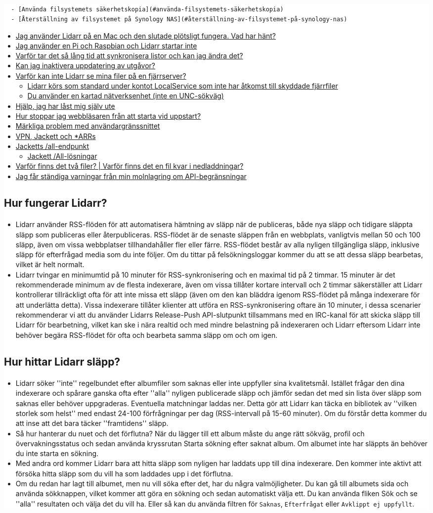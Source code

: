       - [Använda filsystemets säkerhetskopia](#använda-filsystemets-säkerhetskopia)
      - [Återställning av filsystemet på Synology NAS](#återställning-av-filsystemet-på-synology-nas)
  - [Jag använder Lidarr på en Mac och den slutade plötsligt fungera. Vad har hänt?](#jag-använder-lidarr-på-en-mac-och-den-slutade-plötsligt-fungera-vad-har-hänt)
  - [Jag använder en Pi och Raspbian och Lidarr startar inte](#jag-använder-en-pi-och-raspbian-och-lidarr-startar-inte)
  - [Varför tar det så lång tid att synkronisera listor och kan jag ändra det?](#varför-tar-det-så-lång-tid-att-synkronisera-listor-och-kan-jag-ändra-det)
  - [Kan jag inaktivera uppdatering av utgåvor?](#kan-jag-inaktivera-uppdatering-av-utgåvor)
  - [Varför kan inte Lidarr se mina filer på en fjärrserver?](#varför-kan-inte-lidarr-se-mina-filer-på-en-fjärrserver)
    - [Lidarr körs som standard under kontot LocalService som inte har åtkomst till skyddade fjärrfiler](#lidarr-körs-som-standard-under-kontot-localservice-som-inte-har-åtkomst-till-skyddade-fjärrfiler)
    - [Du använder en kartad nätverksenhet (inte en UNC-sökväg)](#du-använder-en-kartad-nätverksenhet-inte-en-unc-sökväg)
  - [Hjälp, jag har låst mig själv ute](#hjälp-jag-har-låst-mig-själv-ute)
  - [Hur stoppar jag webbläsaren från att starta vid uppstart?](#hur-stoppar-jag-webbläsaren-från-att-starta-vid-uppstart)
  - [Märkliga problem med användargränssnittet](#märkliga-problem-med-användargränssnittet)
  - [VPN, Jackett och \*ARRs](#vpn-jackett-och-arrs)
  - [Jacketts /all-endpunkt](#jacketts-all-endpunkt)
    - [Jackett /All-lösningar](#jackett-all-lösningar)
  - [Varför finns det två filer? | Varför finns det en fil kvar i nedladdningar?](#varför-finns-det-två-filer--varför-finns-det-en-fil-kvar-i-nedladdningar)
  - [Jag får ständiga varningar från min molnlagring om API-begränsningar](#jag-får-ständiga-varningar-från-min-molnlagring-om-api-begränsningar)

## Hur fungerar Lidarr?

- Lidarr använder RSS-flöden för att automatisera hämtning av släpp när de publiceras, både nya släpp och tidigare släppta släpp som publiceras eller återpubliceras. RSS-flödet är de senaste släppen från en webbplats, vanligtvis mellan 50 och 100 släpp, även om vissa webbplatser tillhandahåller fler eller färre. RSS-flödet består av alla nyligen tillgängliga släpp, inklusive släpp för efterfrågad media som du inte följer. Om du tittar på felsökningsloggar kommer du att se att dessa släpp bearbetas, vilket är helt normalt.
- Lidarr tvingar en minimumtid på 10 minuter för RSS-synkronisering och en maximal tid på 2 timmar. 15 minuter är det rekommenderade minimum av de flesta indexerare, även om vissa tillåter kortare intervall och 2 timmar säkerställer att Lidarr kontrollerar tillräckligt ofta för att inte missa ett släpp (även om den kan bläddra igenom RSS-flödet på många indexerare för att underlätta detta). Vissa indexerare tillåter klienter att utföra en RSS-synkronisering oftare än 10 minuter, i dessa scenarier rekommenderar vi att du använder Lidarrs Release-Push API-slutpunkt tillsammans med en IRC-kanal för att skicka släpp till Lidarr för bearbetning, vilket kan ske i nära realtid och med mindre belastning på indexeraren och Lidarr eftersom Lidarr inte behöver begära RSS-flödet för ofta och bearbeta samma släpp om och om igen.

## Hur hittar Lidarr släpp?

- Lidarr söker ''inte'' regelbundet efter albumfiler som saknas eller inte uppfyller sina kvalitetsmål. Istället frågar den dina indexerare och spårare ganska ofta efter ''alla'' nyligen publicerade släpp och jämför sedan det med sin lista över släpp som saknas eller behöver uppgraderas. Eventuella matchningar laddas ner. Detta gör att Lidarr kan täcka en bibliotek av ''vilken storlek som helst'' med endast 24-100 förfrågningar per dag (RSS-intervall på 15-60 minuter). Om du förstår detta kommer du att inse att det bara täcker ''framtidens'' släpp.
- Så hur hanterar du nuet och det förflutna? När du lägger till ett album måste du ange rätt sökväg, profil och övervakningsstatus och sedan använda kryssrutan Starta sökning efter saknat album. Om albumet inte har släppts än behöver du inte starta en sökning.
- Med andra ord kommer Lidarr bara att hitta släpp som nyligen har laddats upp till dina indexerare. Den kommer inte aktivt att försöka hitta släpp som du vill ha som laddades upp i det förflutna.
- Om du redan har lagt till albumet, men nu vill söka efter det, har du några valmöjligheter. Du kan gå till albumets sida och använda sökknappen, vilket kommer att göra en sökning och sedan automatiskt välja ett. Du kan använda fliken Sök och se ''alla'' resultaten och välja det du vill ha. Eller så kan du använda filtren för `Saknas`, `Efterfrågat` eller `Avklippt ej uppfyllt`.